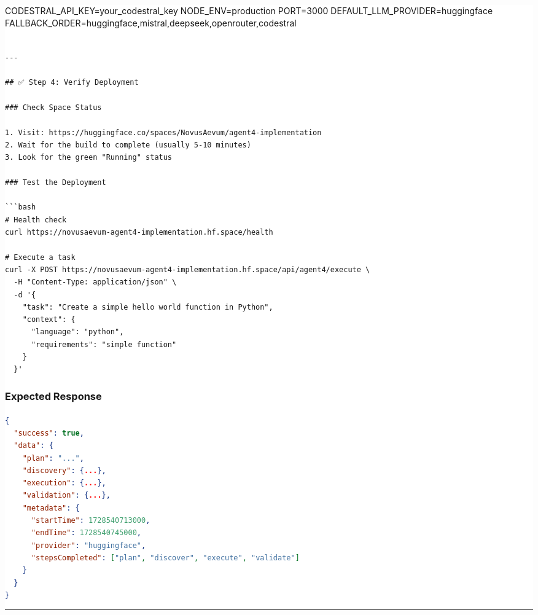 CODESTRAL_API_KEY=your_codestral_key
NODE_ENV=production
PORT=3000
DEFAULT_LLM_PROVIDER=huggingface
FALLBACK_ORDER=huggingface,mistral,deepseek,openrouter,codestral
```

---

## ✅ Step 4: Verify Deployment

### Check Space Status

1. Visit: https://huggingface.co/spaces/NovusAevum/agent4-implementation
2. Wait for the build to complete (usually 5-10 minutes)
3. Look for the green "Running" status

### Test the Deployment

```bash
# Health check
curl https://novusaevum-agent4-implementation.hf.space/health

# Execute a task
curl -X POST https://novusaevum-agent4-implementation.hf.space/api/agent4/execute \
  -H "Content-Type: application/json" \
  -d '{
    "task": "Create a simple hello world function in Python",
    "context": {
      "language": "python",
      "requirements": "simple function"
    }
  }'
```

### Expected Response

```json
{
  "success": true,
  "data": {
    "plan": "...",
    "discovery": {...},
    "execution": {...},
    "validation": {...},
    "metadata": {
      "startTime": 1728540713000,
      "endTime": 1728540745000,
      "provider": "huggingface",
      "stepsCompleted": ["plan", "discover", "execute", "validate"]
    }
  }
}
```

---